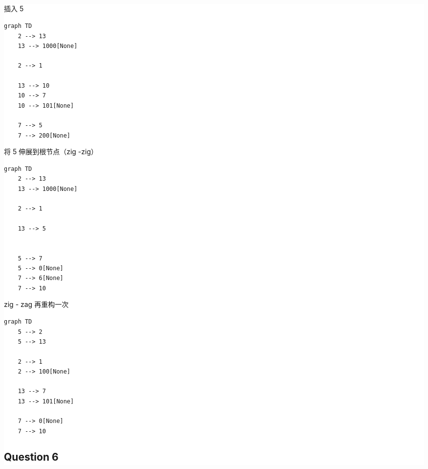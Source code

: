 插入 5 

```mermaid
graph TD
	2 --> 13
	13 --> 1000[None]
	
	2 --> 1

	13 --> 10
	10 --> 7
	10 --> 101[None]
	
	7 --> 5
	7 --> 200[None]
```

将 5 伸展到根节点（zig -zig）

```mermaid
graph TD
	2 --> 13
	13 --> 1000[None]
	
	2 --> 1

	13 --> 5
	

	5 --> 7
	5 --> 0[None]
	7 --> 6[None]
    7 --> 10
```

zig - zag 再重构一次

```mermaid
graph TD
	5 --> 2
	5 --> 13
	
	2 --> 1
	2 --> 100[None]
	
	13 --> 7
	13 --> 101[None]

	7 --> 0[None]
	7 --> 10
```

## Question 6
